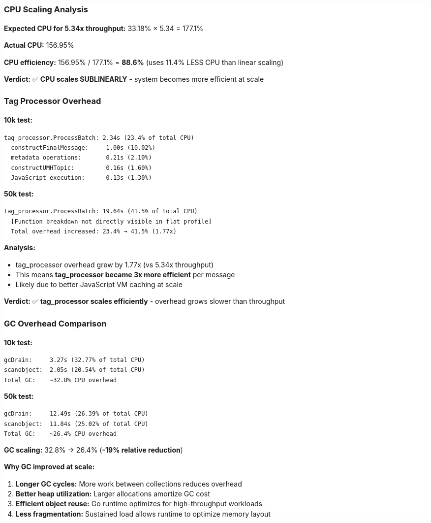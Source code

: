 ### CPU Scaling Analysis

**Expected CPU for 5.34x throughput:** 33.18% × 5.34 = 177.1%

**Actual CPU:** 156.95%

**CPU efficiency:** 156.95% / 177.1% = **88.6%** (uses 11.4% LESS CPU than linear scaling)

**Verdict:** ✅ **CPU scales SUBLINEARLY** - system becomes more efficient at scale

### Tag Processor Overhead

**10k test:**
```
tag_processor.ProcessBatch: 2.34s (23.4% of total CPU)
  constructFinalMessage:     1.00s (10.02%)
  metadata operations:       0.21s (2.10%)
  constructUMHTopic:         0.16s (1.60%)
  JavaScript execution:      0.13s (1.30%)
```

**50k test:**
```
tag_processor.ProcessBatch: 19.64s (41.5% of total CPU)
  [Function breakdown not directly visible in flat profile]
  Total overhead increased: 23.4% → 41.5% (1.77x)
```

**Analysis:**
- tag_processor overhead grew by 1.77x (vs 5.34x throughput)
- This means **tag_processor became 3x more efficient** per message
- Likely due to better JavaScript VM caching at scale

**Verdict:** ✅ **tag_processor scales efficiently** - overhead grows slower than throughput

### GC Overhead Comparison

**10k test:**
```
gcDrain:     3.27s (32.77% of total CPU)
scanobject:  2.05s (20.54% of total CPU)
Total GC:    ~32.8% CPU overhead
```

**50k test:**
```
gcDrain:     12.49s (26.39% of total CPU)
scanobject:  11.84s (25.02% of total CPU)
Total GC:    ~26.4% CPU overhead
```

**GC scaling:** 32.8% → 26.4% (**-19% relative reduction**)

**Why GC improved at scale:**
1. **Longer GC cycles:** More work between collections reduces overhead
2. **Better heap utilization:** Larger allocations amortize GC cost
3. **Efficient object reuse:** Go runtime optimizes for high-throughput workloads
4. **Less fragmentation:** Sustained load allows runtime to optimize memory layout
